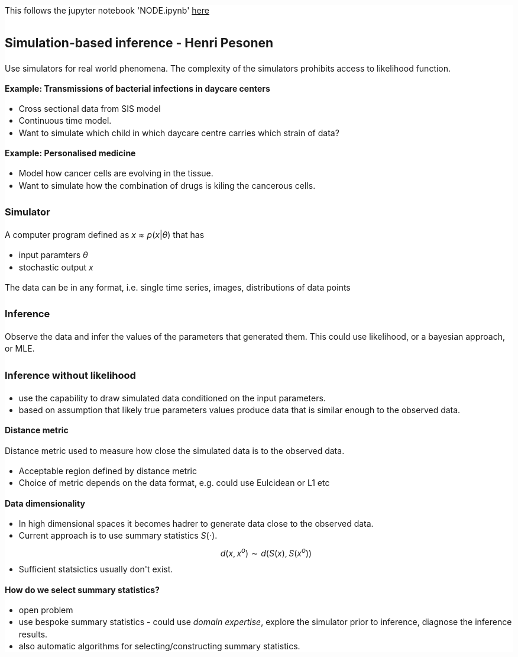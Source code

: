 This follows the jupyter notebook 'NODE.ipynb' [here](https://github.com/probabilisticai/probai-2022)

## Simulation-based inference - Henri Pesonen 

Use simulators for real world phenomena. The complexity of the simulators prohibits access to likelihood function. 

**Example: Transmissions of bacterial infections in daycare centers**

* Cross sectional data from SIS model 
* Continuous time model. 
* Want to simulate which child in which daycare centre carries which strain of data? 

**Example: Personalised medicine**

* Model how cancer cells are evolving in the tissue. 
* Want to simulate how the combination of drugs is kiling the cancerous cells. 

### Simulator 

A computer program defined as $x \approx p(x| \theta)$ that has 

* input paramters $\theta$
* stochastic output $x$

The data can be in any format, i.e. single time series, images, distributions of data points 

### Inference 

Observe the data and infer the values of the parameters that generated them. This could use likelihood, or a bayesian approach, or MLE. 

### Inference without likelihood 

* use the capability to draw simulated data conditioned on the input parameters. 
* based on assumption that likely true parameters values produce data that is similar enough to the observed data. 

**Distance metric**

Distance metric used to measure how close the simulated data is to the observed data.

* Acceptable region defined by distance metric 
* Choice of metric depends on the data format, e.g. could use Eulcidean or L1 etc 

**Data dimensionality**

* In high dimensional spaces it becomes hadrer to generate data close to the observed data. 
* Current approach is to use summary statistics $S(\cdot)$.
$$ d(x, x^o) \sim d(S(x), S(x^o))$$
* Sufficient statsictics usually don't exist. 


**How do we select summary statistics?**

* open problem 
* use bespoke summary statistics - could use *domain expertise*, explore the simulator prior to inference, diagnose the inference results. 
* also automatic algorithms for selecting/constructing summary statistics. 
